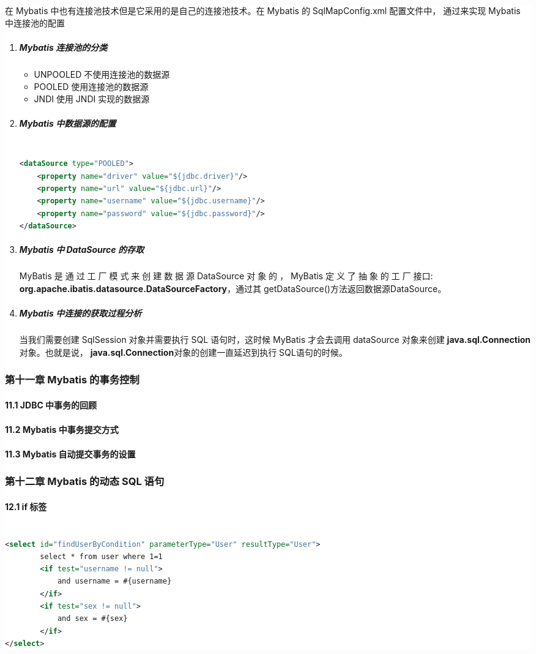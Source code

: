 在 Mybatis 中也有连接池技术但是它采用的是自己的连接池技术。在 Mybatis 的 SqlMapConfig.xml 配置文件中， 通过<dataSource type="pooled">来实现 Mybatis 中连接池的配置 

1. ##### Mybatis 连接池的分类 

   - UNPOOLED 不使用连接池的数据源
   - POOLED 使用连接池的数据源
   - JNDI 使用 JNDI 实现的数据源 

2. ##### Mybatis 中数据源的配置 

   ```xml
   
   <dataSource type="POOLED">
       <property name="driver" value="${jdbc.driver}"/>
       <property name="url" value="${jdbc.url}"/>
       <property name="username" value="${jdbc.username}"/>
       <property name="password" value="${jdbc.password}"/>
   </dataSource>
   
   ```

3. ##### Mybatis 中 DataSource 的存取 

   MyBatis 是 通 过 工 厂 模 式 来 创 建 数 据 源 DataSource 对 象 的 ， MyBatis 定 义 了 抽 象 的 工 厂 接口: **org.apache.ibatis.datasource.DataSourceFactory**，通过其 getDataSource()方法返回数据源DataSource。

4. ##### Mybatis 中连接的获取过程分析 

   当我们需要创建 SqlSession 对象并需要执行 SQL 语句时，这时候 MyBatis 才会去调用 dataSource 对象来创建 **java.sql.Connection**对象。也就是说， **java.sql.Connection**对象的创建一直延迟到执行 SQL语句的时候。 

### 第十一章 Mybatis 的事务控制 

#### 11.1 JDBC 中事务的回顾 

#### 11.2 Mybatis 中事务提交方式 

#### 11.3 Mybatis 自动提交事务的设置 



### 第十二章 Mybatis 的动态 SQL 语句 

#### 12.1 if 标签

```xml

<select id="findUserByCondition" parameterType="User" resultType="User">
        select * from user where 1=1
        <if test="username != null">
            and username = #{username}
        </if>
        <if test="sex != null">
            and sex = #{sex}
        </if>
</select> 
```
